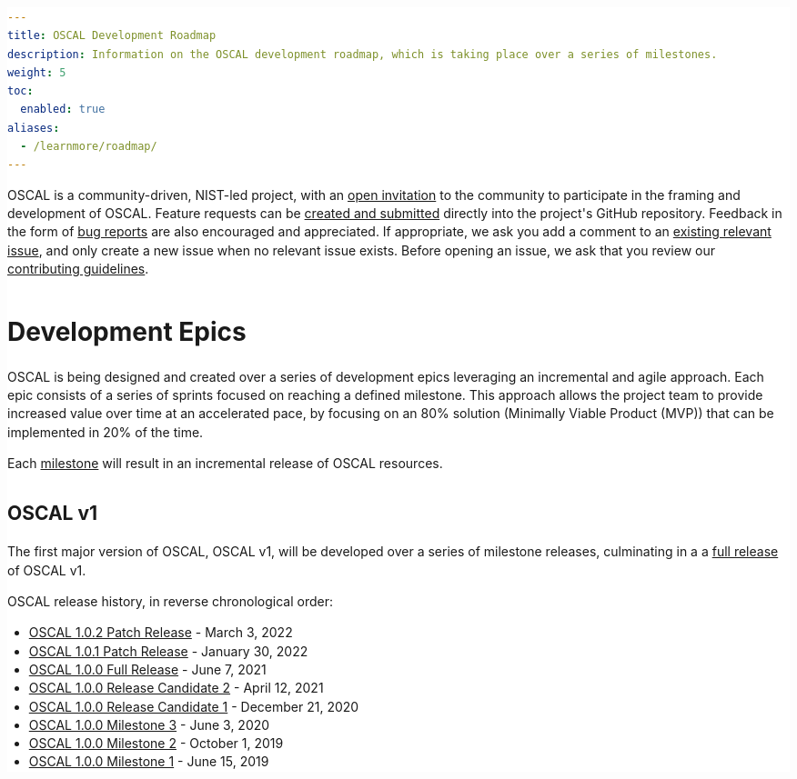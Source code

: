 ```yaml
---
title: OSCAL Development Roadmap
description: Information on the OSCAL development roadmap, which is taking place over a series of milestones.
weight: 5
toc:
  enabled: true
aliases:
  - /learnmore/roadmap/
---
```


OSCAL is a community-driven, NIST-led project, with an [open invitation](https://github.com/usnistgov/OSCAL/blob/main/CONTRIBUTING.md) to the community to participate in the framing and development of OSCAL. Feature requests can be [created and submitted](https://github.com/usnistgov/OSCAL/issues/new?assignees=&labels=User+Story%2C+enhancement&template=feature_request.md) directly into the project's GitHub repository. Feedback in the form of [bug reports](https://github.com/usnistgov/OSCAL/issues/new?assignees=&labels=bug&template=bug_report.md) are also encouraged and appreciated. If appropriate, we ask you add a comment to an [existing relevant issue](https://github.com/usnistgov/OSCAL/issues), and only create a new issue when no relevant issue exists. Before opening an issue, we ask that you review our [contributing guidelines](https://github.com/usnistgov/OSCAL/blob/main/CONTRIBUTING.md).

# Development Epics

OSCAL is being designed and created over a series of development epics leveraging an incremental and agile approach. Each epic consists of a series of sprints focused on reaching a defined milestone. This approach allows the project team to provide increased value over time at an accelerated pace, by focusing on an 80% solution (Minimally Viable Product (MVP)) that can be implemented in 20% of the time.

Each [milestone](https://github.com/usnistgov/OSCAL/milestones) will result in an incremental release of OSCAL resources.

## OSCAL v1

The first major version of OSCAL, OSCAL v1, will be developed over a series of milestone releases, culminating in a a [full release](#oscal-100-full-release) of OSCAL v1.

OSCAL release history, in reverse chronological order:

- [OSCAL 1.0.2 Patch Release](/contribute/roadmap/#oscal-102) - March 3, 2022
- [OSCAL 1.0.1 Patch Release](/contribute/roadmap/#oscal-101) - January 30, 2022
- [OSCAL 1.0.0 Full Release](/contribute/roadmap/#oscal-100-full-release) - June 7, 2021
- [OSCAL 1.0.0 Release Candidate 2](/contribute/roadmap/#oscal-100-release-candidate-2) - April 12, 2021
- [OSCAL 1.0.0 Release Candidate 1](/contribute/roadmap/#oscal-100-release-candidate-1) - December 21, 2020
- [OSCAL 1.0.0 Milestone 3](/contribute/roadmap/#oscal-100-milestone-3) - June 3, 2020
- [OSCAL 1.0.0 Milestone 2](/contribute/roadmap/#oscal-100-milestone-2) - October 1, 2019
- [OSCAL 1.0.0 Milestone 1](/contribute/roadmap/#oscal-100-milestone-1) - June 15, 2019
